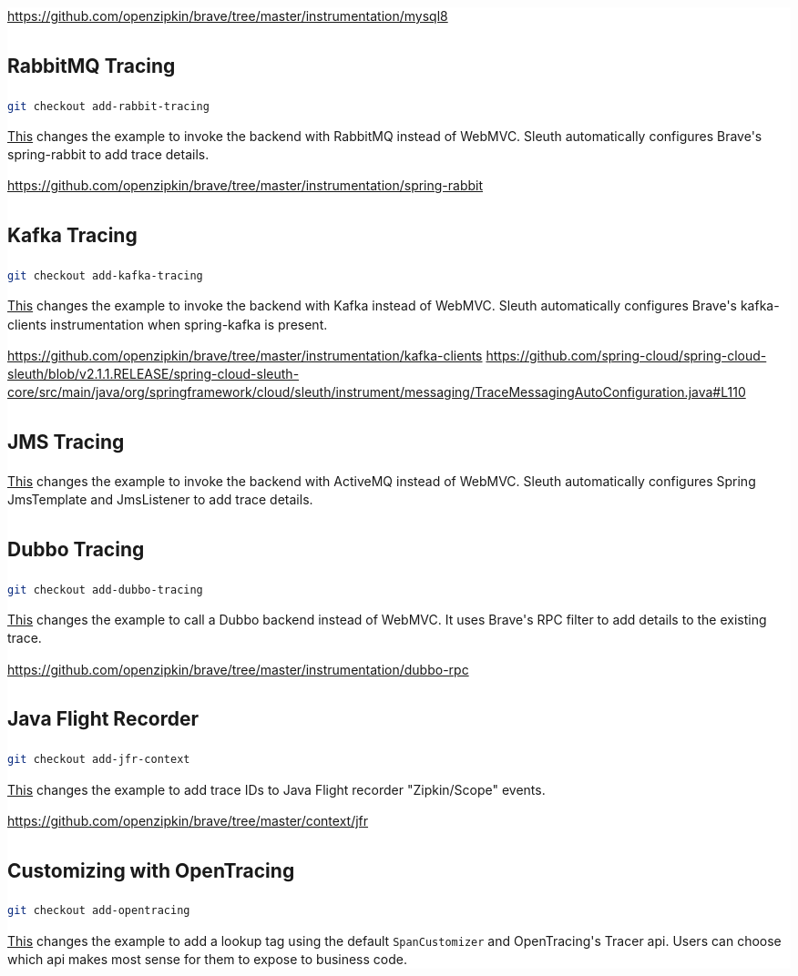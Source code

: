 https://github.com/openzipkin/brave/tree/master/instrumentation/mysql8

## RabbitMQ Tracing
```bash
git checkout add-rabbit-tracing
```
[This](https://github.com/openzipkin/sleuth-webmvc-example/compare/add-rabbit-tracing) changes the example to invoke the backend with RabbitMQ
instead of WebMVC. Sleuth automatically configures Brave's
spring-rabbit to add trace details.

https://github.com/openzipkin/brave/tree/master/instrumentation/spring-rabbit

## Kafka Tracing
```bash
git checkout add-kafka-tracing
```
[This](https://github.com/openzipkin/sleuth-webmvc-example/compare/add-kafka-tracing) changes the example to invoke the backend with Kafka
instead of WebMVC. Sleuth automatically configures Brave's
kafka-clients instrumentation when spring-kafka is present.

https://github.com/openzipkin/brave/tree/master/instrumentation/kafka-clients
https://github.com/spring-cloud/spring-cloud-sleuth/blob/v2.1.1.RELEASE/spring-cloud-sleuth-core/src/main/java/org/springframework/cloud/sleuth/instrument/messaging/TraceMessagingAutoConfiguration.java#L110

## JMS Tracing
[This](https://github.com/openzipkin/sleuth-webmvc-example/compare/add-jms-tracing) changes the example to invoke the backend with ActiveMQ instead of WebMVC. Sleuth automatically configures Spring JmsTemplate and JmsListener to add trace details.

## Dubbo Tracing
```bash
git checkout add-dubbo-tracing
```
[This](https://github.com/openzipkin/sleuth-webmvc-example/compare/add-dubbo-tracing) changes the example to call a Dubbo backend instead of WebMVC.
It uses Brave's RPC filter to add details to the existing trace.

https://github.com/openzipkin/brave/tree/master/instrumentation/dubbo-rpc

## Java Flight Recorder
```bash
git checkout add-jfr-context
```
[This](https://github.com/openzipkin/sleuth-webmvc-example/compare/add-jfr-context) changes the example to add trace IDs to Java Flight recorder "Zipkin/Scope" events.

https://github.com/openzipkin/brave/tree/master/context/jfr

## Customizing with OpenTracing
```bash
git checkout add-opentracing
```
[This](https://github.com/openzipkin/sleuth-webmvc-example/compare/add-opentracing) changes the example to add a lookup tag using the default
`SpanCustomizer` and OpenTracing's Tracer api. Users can choose which
api makes most sense for them to expose to business code.
